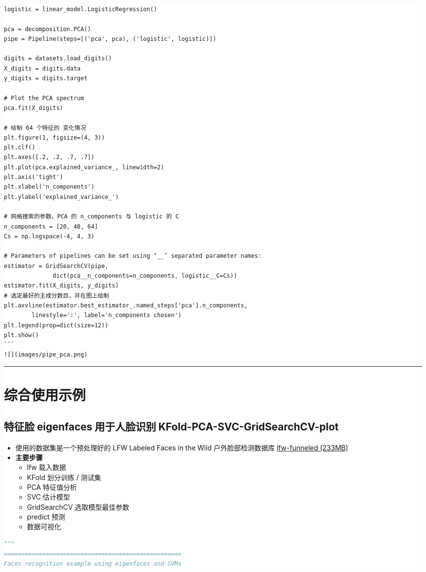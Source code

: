     logistic = linear_model.LogisticRegression()

    pca = decomposition.PCA()
    pipe = Pipeline(steps=[('pca', pca), ('logistic', logistic)])

    digits = datasets.load_digits()
    X_digits = digits.data
    y_digits = digits.target

    # Plot the PCA spectrum
    pca.fit(X_digits)

    # 绘制 64 个特征的 变化情况
    plt.figure(1, figsize=(4, 3))
    plt.clf()
    plt.axes([.2, .2, .7, .7])
    plt.plot(pca.explained_variance_, linewidth=2)
    plt.axis('tight')
    plt.xlabel('n_components')
    plt.ylabel('explained_variance_')

    # 网格搜索的参数，PCA 的 n_components 与 logistic 的 C
    n_components = [20, 40, 64]
    Cs = np.logspace(-4, 4, 3)

    # Parameters of pipelines can be set using ‘__’ separated parameter names:
    estimator = GridSearchCV(pipe,
                  dict(pca__n_components=n_components, logistic__C=Cs))
    estimator.fit(X_digits, y_digits)
    # 选定最好的主成分数目，并在图上绘制
    plt.axvline(estimator.best_estimator_.named_steps['pca'].n_components,
            linestyle=':', label='n_components chosen')
    plt.legend(prop=dict(size=12))
    plt.show()
    ```
    ![](images/pipe_pca.png)
***

# 综合使用示例
## 特征脸 eigenfaces 用于人脸识别 KFold-PCA-SVC-GridSearchCV-plot
  - 使用的数据集是一个预处理好的 LFW Labeled Faces in the Wild 户外脸部检测数据库 [lfw-funneled (233MB)](http://vis-www.cs.umass.edu/lfw/lfw-funneled.tgz)
  - **主要步骤**
    - lfw 载入数据
    - KFold 划分训练 / 测试集
    - PCA 特征值分析
    - SVC 估计模型
    - GridSearchCV 选取模型最佳参数
    - predict 预测
    - 数据可视化
  ```python
  """
  ===================================================
  Faces recognition example using eigenfaces and SVMs
  ```
